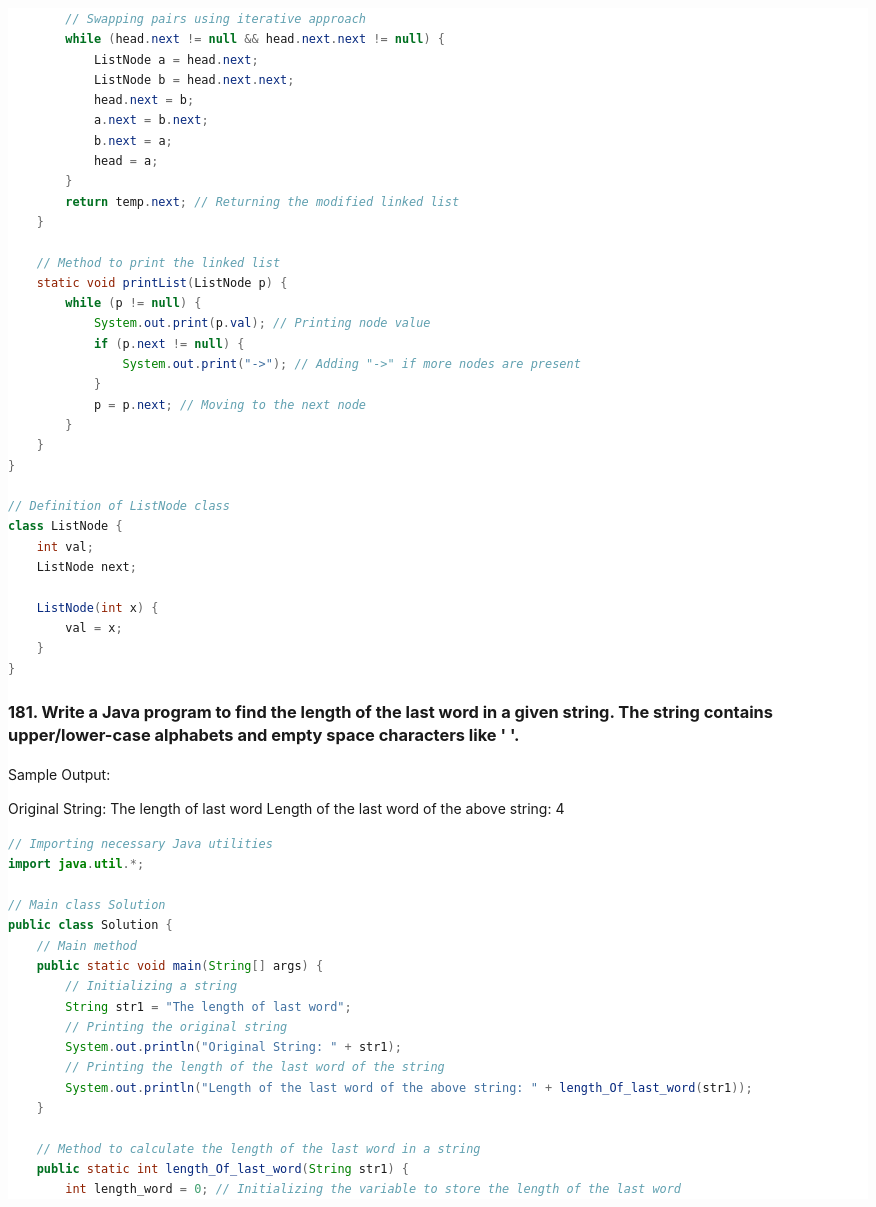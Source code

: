```java
        // Swapping pairs using iterative approach
        while (head.next != null && head.next.next != null) {
            ListNode a = head.next;
            ListNode b = head.next.next;
            head.next = b;
            a.next = b.next;
            b.next = a;
            head = a;
        }
        return temp.next; // Returning the modified linked list
    }

    // Method to print the linked list
    static void printList(ListNode p) {
        while (p != null) {
            System.out.print(p.val); // Printing node value
            if (p.next != null) {
                System.out.print("->"); // Adding "->" if more nodes are present
            }
            p = p.next; // Moving to the next node
        }
    }
}

// Definition of ListNode class
class ListNode {
    int val;
    ListNode next;

    ListNode(int x) {
        val = x;
    }
}
```

### 181. Write a Java program to find the length of the last word in a given string. The string contains upper/lower-case alphabets and empty space characters like ' '.

Sample Output:

Original String: The length of last word
Length of the last word of the above string: 4

```java
// Importing necessary Java utilities
import java.util.*;

// Main class Solution
public class Solution {
    // Main method
    public static void main(String[] args) {
        // Initializing a string
        String str1 = "The length of last word";
        // Printing the original string
        System.out.println("Original String: " + str1);
        // Printing the length of the last word of the string
        System.out.println("Length of the last word of the above string: " + length_Of_last_word(str1));
    }

    // Method to calculate the length of the last word in a string
    public static int length_Of_last_word(String str1) {
        int length_word = 0; // Initializing the variable to store the length of the last word
```